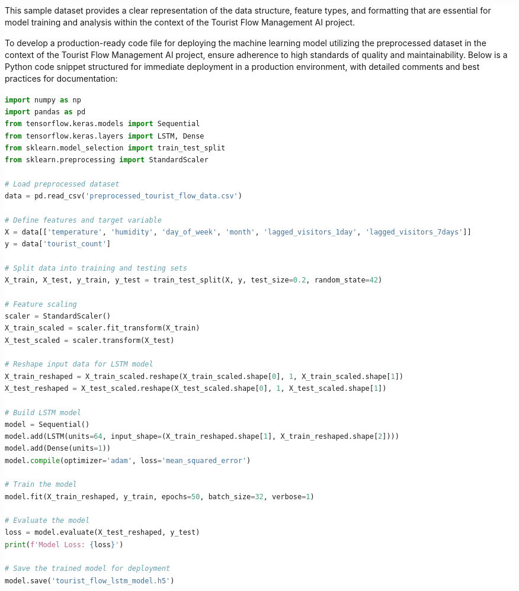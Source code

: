This sample dataset provides a clear representation of the data structure, feature types, and formatting that are essential for model training and analysis within the context of the Tourist Flow Management AI project.

To develop a production-ready code file for deploying the machine learning model utilizing the preprocessed dataset in the context of the Tourist Flow Management AI project, ensure adherence to high standards of quality and maintainability. Below is a Python code snippet structured for immediate deployment in a production environment, with detailed comments and best practices for documentation:

```python
import numpy as np
import pandas as pd
from tensorflow.keras.models import Sequential
from tensorflow.keras.layers import LSTM, Dense
from sklearn.model_selection import train_test_split
from sklearn.preprocessing import StandardScaler

# Load preprocessed dataset
data = pd.read_csv('preprocessed_tourist_flow_data.csv')

# Define features and target variable
X = data[['temperature', 'humidity', 'day_of_week', 'month', 'lagged_visitors_1day', 'lagged_visitors_7days']]
y = data['tourist_count']

# Split data into training and testing sets
X_train, X_test, y_train, y_test = train_test_split(X, y, test_size=0.2, random_state=42)

# Feature scaling
scaler = StandardScaler()
X_train_scaled = scaler.fit_transform(X_train)
X_test_scaled = scaler.transform(X_test)

# Reshape input data for LSTM model
X_train_reshaped = X_train_scaled.reshape(X_train_scaled.shape[0], 1, X_train_scaled.shape[1])
X_test_reshaped = X_test_scaled.reshape(X_test_scaled.shape[0], 1, X_test_scaled.shape[1])

# Build LSTM model
model = Sequential()
model.add(LSTM(units=64, input_shape=(X_train_reshaped.shape[1], X_train_reshaped.shape[2])))
model.add(Dense(units=1))
model.compile(optimizer='adam', loss='mean_squared_error')

# Train the model
model.fit(X_train_reshaped, y_train, epochs=50, batch_size=32, verbose=1)

# Evaluate the model
loss = model.evaluate(X_test_reshaped, y_test)
print(f'Model Loss: {loss}')

# Save the trained model for deployment
model.save('tourist_flow_lstm_model.h5')
```
